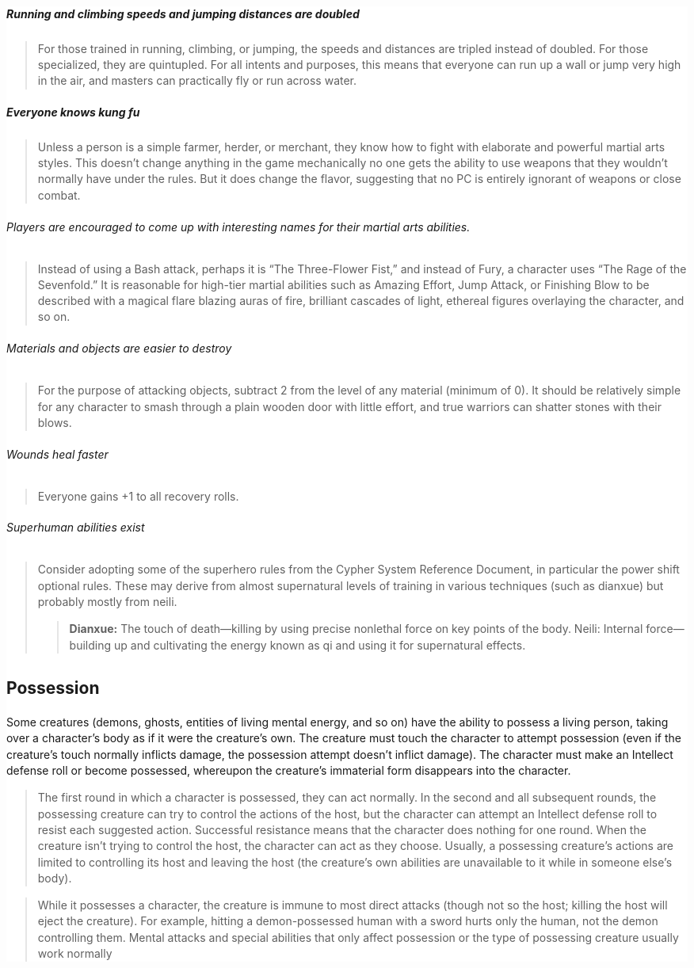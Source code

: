 ##### Running and climbing speeds and jumping distances are doubled
>For those trained in running, climbing, or jumping, the speeds and distances are tripled instead of doubled. For those specialized, they are quintupled. For all intents and purposes, this means that everyone can run up a wall or jump very high in the air, and masters can practically fly or run across water.

##### Everyone knows kung fu
>Unless a person is a simple farmer, herder, or merchant, they know how to fight with elaborate and powerful martial arts styles. This doesn’t change anything in the game mechanically no one gets the ability to use weapons that they wouldn’t normally have under the rules. But it does change the flavor, suggesting that no PC is entirely ignorant of weapons or close combat. 
###### Players are encouraged to come up with interesting names for their martial arts abilities. 
>Instead of using a Bash attack, perhaps it is “The Three-Flower Fist,” and instead of Fury, a character uses “The Rage of the Sevenfold.” It is reasonable for high-tier martial abilities such as Amazing Effort, Jump Attack, or Finishing Blow to be described with a magical flare blazing auras of fire, brilliant cascades of light, ethereal figures overlaying the character, and so on. 
###### Materials and objects are easier to destroy 
>For the purpose of attacking objects, subtract 2 from the level of any material (minimum of 0). It should be relatively simple for any character to smash through a plain wooden door with little effort, and true warriors can shatter stones with their blows. 
###### Wounds heal faster 
>Everyone gains +1 to all recovery rolls. 
###### Superhuman abilities exist
>Consider adopting some of the superhero rules from the Cypher System Reference Document, in particular the power shift optional rules. These may derive from almost supernatural levels of training in various techniques (such as dianxue) but probably mostly from neili.
>>**Dianxue:** The touch of death—killing by using precise nonlethal force on key points of the body. Neili: Internal force— building up and cultivating the energy known as qi and using it for supernatural effects.
## Possession
Some creatures (demons, ghosts, entities of living mental energy, and so on) have the ability to possess a living person, taking over a character’s body as if it were the creature’s own. The creature must touch the character to attempt possession (even if the creature’s touch normally inflicts damage, the possession attempt doesn’t inflict damage). The character must make an Intellect defense roll or become possessed, whereupon the creature’s immaterial form disappears into the character.
>The first round in which a character is possessed, they can act normally. In the second and all subsequent rounds, the possessing creature can try to control the actions of the host, but the character can attempt an Intellect defense roll to resist each suggested action. Successful resistance means that the character does nothing for one round. When the creature isn’t trying to control the host, the character can act as they choose. Usually, a possessing creature’s actions are limited to controlling its host and leaving the host (the creature’s own abilities are unavailable to it while in someone else’s body).

>While it possesses a character, the creature is immune to most direct attacks (though not so the host; killing the host will eject the creature). For example, hitting a demon-possessed human with a sword hurts only the human, not the demon controlling them. Mental attacks and special abilities that only affect possession or the type of possessing creature usually work normally	
